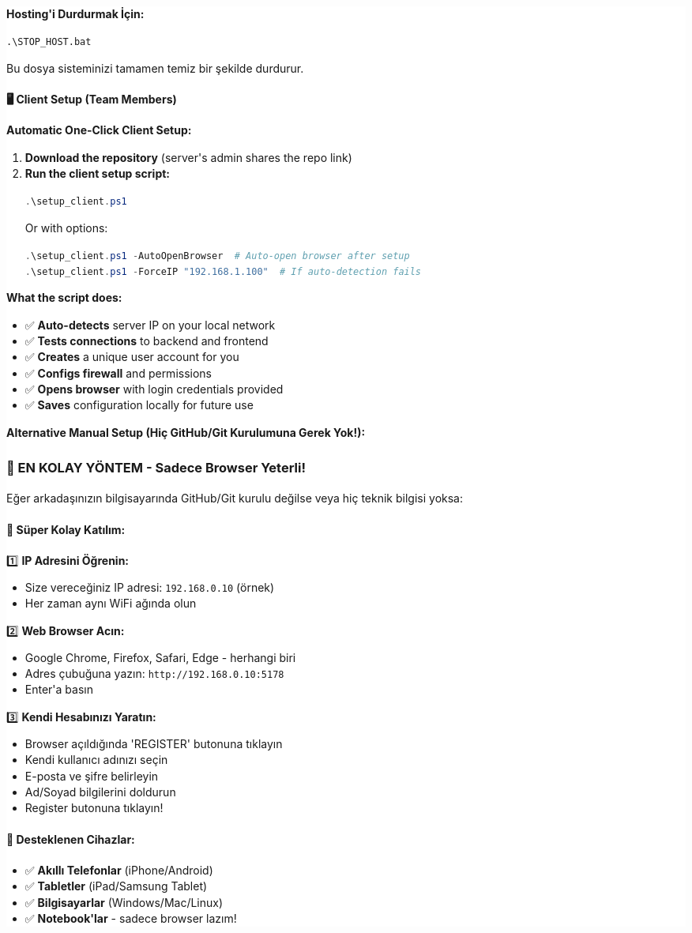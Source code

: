 **Hosting'i Durdurmak İçin:**
```
.\STOP_HOST.bat
```
Bu dosya sisteminizi tamamen temiz bir şekilde durdurur.

#### 🖥️ Client Setup (Team Members)

**Automatic One-Click Client Setup:**

1. **Download the repository** (server's admin shares the repo link)
2. **Run the client setup script:**
   ```powershell
   .\setup_client.ps1
   ```
   Or with options:
   ```powershell
   .\setup_client.ps1 -AutoOpenBrowser  # Auto-open browser after setup
   .\setup_client.ps1 -ForceIP "192.168.1.100"  # If auto-detection fails
   ```

**What the script does:**
- ✅ **Auto-detects** server IP on your local network
- ✅ **Tests connections** to backend and frontend
- ✅ **Creates** a unique user account for you
- ✅ **Configs firewall** and permissions
- ✅ **Opens browser** with login credentials provided
- ✅ **Saves** configuration locally for future use

**Alternative Manual Setup (Hiç GitHub/Git Kurulumuna Gerek Yok!):**

### 🚀 EN KOLAY YÖNTEM - Sadece Browser Yeterli!

Eğer arkadaşınızın bilgisayarında GitHub/Git kurulu değilse veya hiç teknik bilgisi yoksa:

#### 🚀 Süper Kolay Katılım:

1️⃣ **IP Adresini Öğrenin:**
   - Size vereceğiniz IP adresi: `192.168.0.10` (örnek)
   - Her zaman aynı WiFi ağında olun

2️⃣ **Web Browser Acın:**
   - Google Chrome, Firefox, Safari, Edge - herhangi biri
   - Adres çubuğuna yazın: `http://192.168.0.10:5178`
   - Enter'a basın

3️⃣ **Kendi Hesabınızı Yaratın:**
   - Browser açıldığında 'REGISTER' butonuna tıklayın
   - Kendi kullanıcı adınızı seçin
   - E-posta ve şifre belirleyin
   - Ad/Soyad bilgilerini doldurun
   - Register butonuna tıklayın!

#### 📱 Desteklenen Cihazlar:
- ✅ **Akıllı Telefonlar** (iPhone/Android)
- ✅ **Tabletler** (iPad/Samsung Tablet)
- ✅ **Bilgisayarlar** (Windows/Mac/Linux)
- ✅ **Notebook'lar** - sadece browser lazım!
